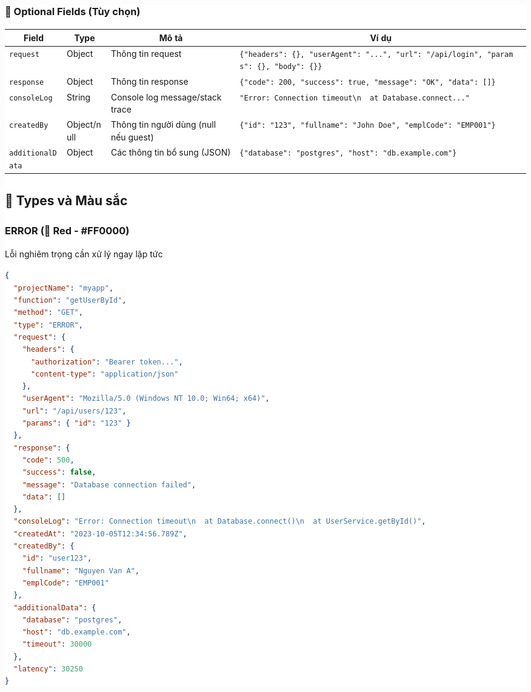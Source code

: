 ### 🔧 Optional Fields (Tùy chọn)

| Field | Type | Mô tả | Ví dụ |
|-------|------|-------|-------|
| `request` | Object | Thông tin request | `{"headers": {}, "userAgent": "...", "url": "/api/login", "params": {}, "body": {}}` |
| `response` | Object | Thông tin response | `{"code": 200, "success": true, "message": "OK", "data": []}` |
| `consoleLog` | String | Console log message/stack trace | `"Error: Connection timeout\n  at Database.connect..."` |
| `createdBy` | Object/null | Thông tin người dùng (null nếu guest) | `{"id": "123", "fullname": "John Doe", "emplCode": "EMP001"}` |
| `additionalData` | Object | Các thông tin bổ sung (JSON) | `{"database": "postgres", "host": "db.example.com"}` |

## 🎨 Types và Màu sắc

### ERROR (🚨 Red - #FF0000)
Lỗi nghiêm trọng cần xử lý ngay lập tức
```json
{
  "projectName": "myapp",
  "function": "getUserById",
  "method": "GET",
  "type": "ERROR",
  "request": {
    "headers": {
      "authorization": "Bearer token...",
      "content-type": "application/json"
    },
    "userAgent": "Mozilla/5.0 (Windows NT 10.0; Win64; x64)",
    "url": "/api/users/123",
    "params": { "id": "123" }
  },
  "response": {
    "code": 500,
    "success": false,
    "message": "Database connection failed",
    "data": []
  },
  "consoleLog": "Error: Connection timeout\n  at Database.connect()\n  at UserService.getById()",
  "createdAt": "2023-10-05T12:34:56.789Z",
  "createdBy": {
    "id": "user123",
    "fullname": "Nguyen Van A",
    "emplCode": "EMP001"
  },
  "additionalData": {
    "database": "postgres",
    "host": "db.example.com",
    "timeout": 30000
  },
  "latency": 30250
}
```

